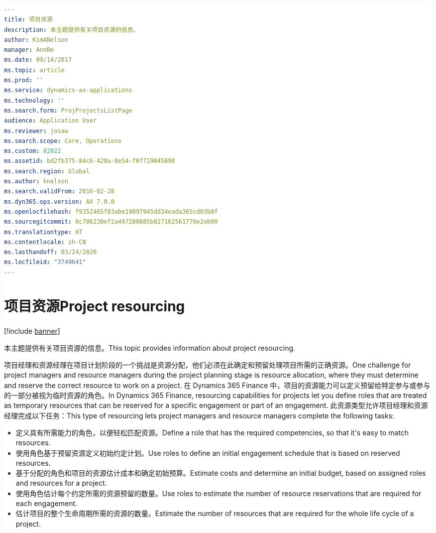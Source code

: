 ```yaml
---
title: 项目资源
description: 本主题提供有关项目资源的信息。
author: KimANelson
manager: AnnBe
ms.date: 09/14/2017
ms.topic: article
ms.prod: ''
ms.service: dynamics-ax-applications
ms.technology: ''
ms.search.form: ProjProjectsListPage
audience: Application User
ms.reviewer: josaw
ms.search.scope: Core, Operations
ms.custom: 82022
ms.assetid: bd2fb375-84c6-428a-8e54-f0f719045898
ms.search.region: Global
ms.author: knelson
ms.search.validFrom: 2016-02-28
ms.dyn365.ops.version: AX 7.0.0
ms.openlocfilehash: f9352465f83abe19097945dd34eada365cd03b8f
ms.sourcegitcommit: 8c786230ef2a497280885b827162561776e2eb00
ms.translationtype: HT
ms.contentlocale: zh-CN
ms.lasthandoff: 03/24/2020
ms.locfileid: "3749641"
---
```

# <a name="project-resourcing"></a><span data-ttu-id="4abb5-103">项目资源</span><span class="sxs-lookup"><span data-stu-id="4abb5-103">Project resourcing</span></span>

[!include [banner](../includes/banner.md)]

<span data-ttu-id="4abb5-104">本主题提供有关项目资源的信息。</span><span class="sxs-lookup"><span data-stu-id="4abb5-104">This topic provides information about project resourcing.</span></span>

<span data-ttu-id="4abb5-105">项目经理和资源经理在项目计划阶段的一个挑战是资源分配，他们必须在此确定和预留处理项目所需的正确资源。</span><span class="sxs-lookup"><span data-stu-id="4abb5-105">One challenge for project managers and resource managers during the project planning stage is resource allocation, where they must determine and reserve the correct resource to work on a project.</span></span> <span data-ttu-id="4abb5-106">在 Dynamics 365 Finance 中，项目的资源能力可以定义预留给特定参与或参与的一部分被视为临时资源的角色。</span><span class="sxs-lookup"><span data-stu-id="4abb5-106">In Dynamics 365 Finance, resourcing capabilities for projects let you define roles that are treated as temporary resources that can be reserved for a specific engagement or part of an engagement.</span></span> <span data-ttu-id="4abb5-107">此资源类型允许项目经理和资源经理完成以下任务：</span><span class="sxs-lookup"><span data-stu-id="4abb5-107">This type of resourcing lets project managers and resource managers complete the following tasks:</span></span>

- <span data-ttu-id="4abb5-108">定义具有所需能力的角色，以便轻松匹配资源。</span><span class="sxs-lookup"><span data-stu-id="4abb5-108">Define a role that has the required competencies, so that it's easy to match resources.</span></span>
- <span data-ttu-id="4abb5-109">使用角色基于预留资源定义初始约定计划。</span><span class="sxs-lookup"><span data-stu-id="4abb5-109">Use roles to define an initial engagement schedule that is based on reserved resources.</span></span>
- <span data-ttu-id="4abb5-110">基于分配的角色和项目的资源估计成本和确定初始预算。</span><span class="sxs-lookup"><span data-stu-id="4abb5-110">Estimate costs and determine an initial budget, based on assigned roles and resources for a project.</span></span>
- <span data-ttu-id="4abb5-111">使用角色估计每个约定所需的资源预留的数量。</span><span class="sxs-lookup"><span data-stu-id="4abb5-111">Use roles to estimate the number of resource reservations that are required for each engagement.</span></span>
- <span data-ttu-id="4abb5-112">估计项目的整个生命周期所需的资源的数量。</span><span class="sxs-lookup"><span data-stu-id="4abb5-112">Estimate the number of resources that are required for the whole life cycle of a project.</span></span>